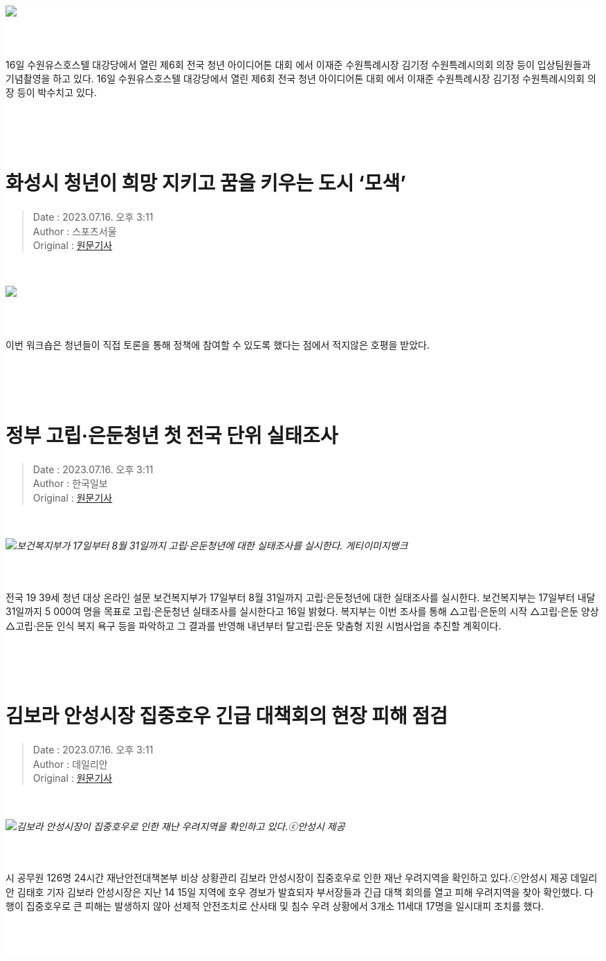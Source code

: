 <img src="https://imgnews.pstatic.net/image/666/2023/07/16/0000016350_001_20230716151201996.jpg?type=w647" id="img1"></img>  
<br/><br/>  
  
16일 수원유스호스텔 대강당에서 열린 제6회 전국 청년 아이디어톤 대회 에서 이재준 수원특례시장 김기정 수원특례시의회 의장 등이 입상팀원들과 기념촬영을 하고 있다.
16일 수원유스호스텔 대강당에서 열린 제6회 전국 청년 아이디어톤 대회 에서 이재준 수원특례시장 김기정 수원특례시의회 의장 등이 박수치고 있다.  
<br/><br/><br/>  

  
# 화성시 청년이 희망 지키고 꿈을 키우는 도시 ‘모색’  
  
> Date : 2023.07.16. 오후 3:11  
> Author : 스포츠서울  
> Original : [원문기사](https://n.news.naver.com/mnews/article/468/0000961884?sid=102)  
<br/>  
  
<img src="https://imgnews.pstatic.net/image/468/2023/07/16/0000961884_001_20230716151102696.jpg?type=w647" id="img1"></img>  
<br/><br/>  
  
이번 워크숍은 청년들이 직접 토론을 통해 정책에 참여할 수 있도록 했다는 점에서 적지않은 호평을 받았다.  
<br/><br/><br/>  

  
# 정부 고립·은둔청년 첫 전국 단위 실태조사  
  
> Date : 2023.07.16. 오후 3:11  
> Author : 한국일보  
> Original : [원문기사](https://n.news.naver.com/mnews/article/469/0000750002?sid=102)  
<br/>  
  
<img src="https://imgnews.pstatic.net/image/469/2023/07/16/0000750002_001_20230716151101491.jpg?type=w647" id="img1"></img><em class="img_desc">보건복지부가 17일부터 8월 31일까지 고립·은둔청년에 대한 실태조사를 실시한다. 게티이미지뱅크</em>  
<br/><br/>  
  
전국 19 39세 청년 대상 온라인 설문 보건복지부가 17일부터 8월 31일까지 고립·은둔청년에 대한 실태조사를 실시한다.
보건복지부는 17일부터 내달 31일까지 5 000여 명을 목표로 고립·은둔청년 실태조사를 실시한다고 16일 밝혔다.
복지부는 이번 조사를 통해 △고립·은둔의 시작 △고립·은둔 양상 △고립·은둔 인식 복지 욕구 등을 파악하고 그 결과를 반영해 내년부터 탈고립·은둔 맞춤형 지원 시범사업을 추진할 계획이다.  
<br/><br/><br/>  

  
# 김보라 안성시장 집중호우 긴급 대책회의 현장 피해 점검  
  
> Date : 2023.07.16. 오후 3:11  
> Author : 데일리안  
> Original : [원문기사](https://n.news.naver.com/mnews/article/119/0002731016?sid=102)  
<br/>  
  
<img src="https://imgnews.pstatic.net/image/119/2023/07/16/0002731016_001_20230716151101189.jpeg?type=w647" id="img1"></img><em class="img_desc">김보라 안성시장이 집중호우로 인한 재난 우려지역을 확인하고 있다.ⓒ안성시 제공</em>  
<br/><br/>  
  
시 공무원 126명 24시간 재난안전대책본부 비상 상황관리 김보라 안성시장이 집중호우로 인한 재난 우려지역을 확인하고 있다.ⓒ안성시 제공 데일리안 김태호 기자 김보라 안성시장은 지난 14 15일 지역에 호우 경보가 발효되자 부서장들과 긴급 대책 회의를 열고 피해 우려지역을 찾아 확인했다.
다행이 집중호우로 큰 피해는 발생하지 않아 선제적 안전조치로 산사태 및 침수 우려 상황에서 3개소 11세대 17명을 일시대피 조치를 했다.  
<br/><br/><br/>  
